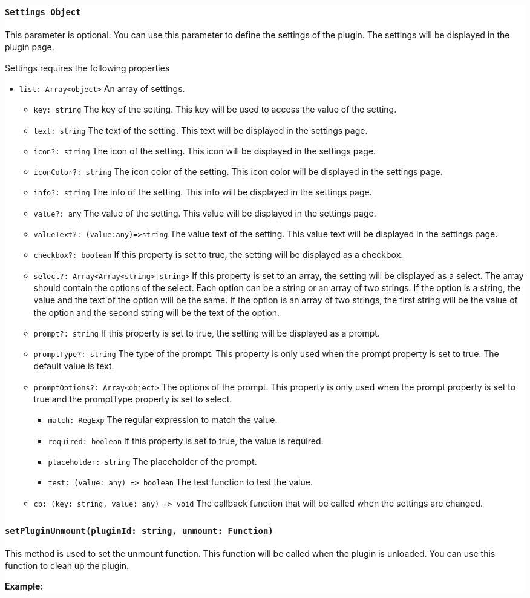 ### `Settings Object`

This parameter is optional. You can use this parameter to define the settings of the plugin. The settings will be displayed in the plugin page.

Settings requires the following properties

* `list: Array<object>` An array of settings.

   * `key: string` The key of the setting. This key will be used to access the value of the setting.

   * `text: string` The text of the setting. This text will be displayed in the settings page.

   * `icon?: string` The icon of the setting. This icon will be displayed in the settings page.

   * `iconColor?: string` The icon color of the setting. This icon color will be displayed in the settings page.

   * `info?: string` The info of the setting. This info will be displayed in the settings page.

   * `value?: any` The value of the setting. This value will be displayed in the settings page.

   * `valueText?: (value:any)=>string` The value text of the setting. This value text will be displayed in the settings page.

   * `checkbox?: boolean` If this property is set to true, the setting will be displayed as a checkbox.

   * `select?: Array<Array<string>|string>` If this property is set to an array, the setting will be displayed as a select. The array should contain the options of the select. Each option can be a string or an array of two strings. If the option is a string, the value and the text of the option will be the same. If the option is an array of two strings, the first string will be the value of the option and the second string will be the text of the option.

   * `prompt?: string` If this property is set to true, the setting will be displayed as a prompt.

   * `promptType?: string` The type of the prompt. This property is only used when the prompt property is set to true. The default value is text.

   * `promptOptions?: Array<object>` The options of the prompt. This property is only used when the prompt property is set to true and the promptType property is set to select.

     * `match: RegExp` The regular expression to match the value.

     * `required: boolean` If this property is set to true, the value is required.

     * `placeholder: string` The placeholder of the prompt.

     * `test: (value: any) => boolean` The test function to test the value.

   * `cb: (key: string, value: any) => void` The callback function that will be called when the settings are changed.


### `setPluginUnmount(pluginId: string, unmount: Function)`

This method is used to set the unmount function. This function will be called when the plugin is unloaded. You can use this function to clean up the plugin.

**Example:**
